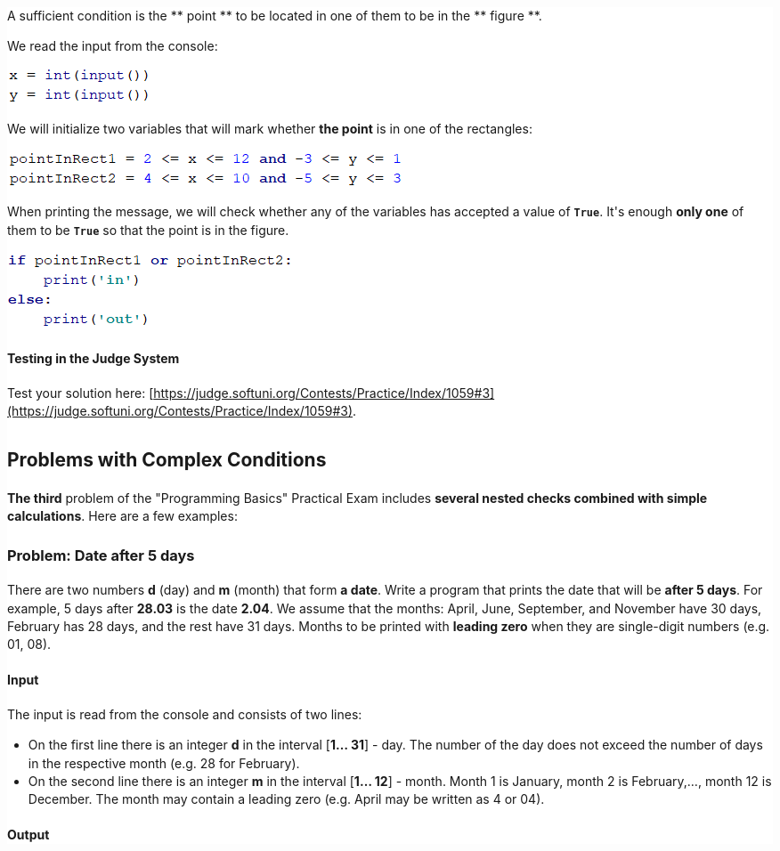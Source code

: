A sufficient condition is the ** point ** to be located in one of them to be in the ** figure **. 

We read the input from the console:

![](/assets/chapter-8-1-images/04.Point-in-figure-04.png)

We will initialize two variables that will mark whether **the point** is in one of the rectangles:

![](/assets/chapter-8-1-images/04.Point-in-figure-05.png)

When printing the message, we will check whether any of the variables has accepted a value of **`True`**. It's enough **only one** of them to be **`True`**  so that the point is in the figure.

![](/assets/chapter-8-1-images/04.Point-in-figure-06.png)

#### Testing in the Judge System

Test your solution here: [https://judge.softuni.org/Contests/Practice/Index/1059#3](https://judge.softuni.org/Contests/Practice/Index/1059#3).


## Problems with Complex Conditions

**The third** problem of the "Programming Basics" Practical Exam includes **several nested checks combined with simple calculations**. Here are a few examples:

### Problem: Date after 5 days

There are two numbers **d** (day) and **m** (month) that form **a date**. Write a program that prints the date that will be **after 5 days**. For example, 5 days after **28.03** is the date **2.04**. We assume that the months: April, June, September, and November have 30 days, February has 28 days, and the rest have 31 days. Months to be printed with **leading zero** when they are single-digit numbers (e.g. 01, 08).

#### Input
  
The input is read from the console and consists of two lines:
- On the first line there is an integer **d** in the interval [**1… 31**] - day. The number of the day does not exceed the number of days in the respective month (e.g. 28 for February).
- On the second line there is an integer **m** in the interval [**1… 12**] - month. Month 1 is January, month 2 is February,…, month 12 is December. The month may contain a leading zero (e.g. April may be written as 4 or 04). 

#### Output
